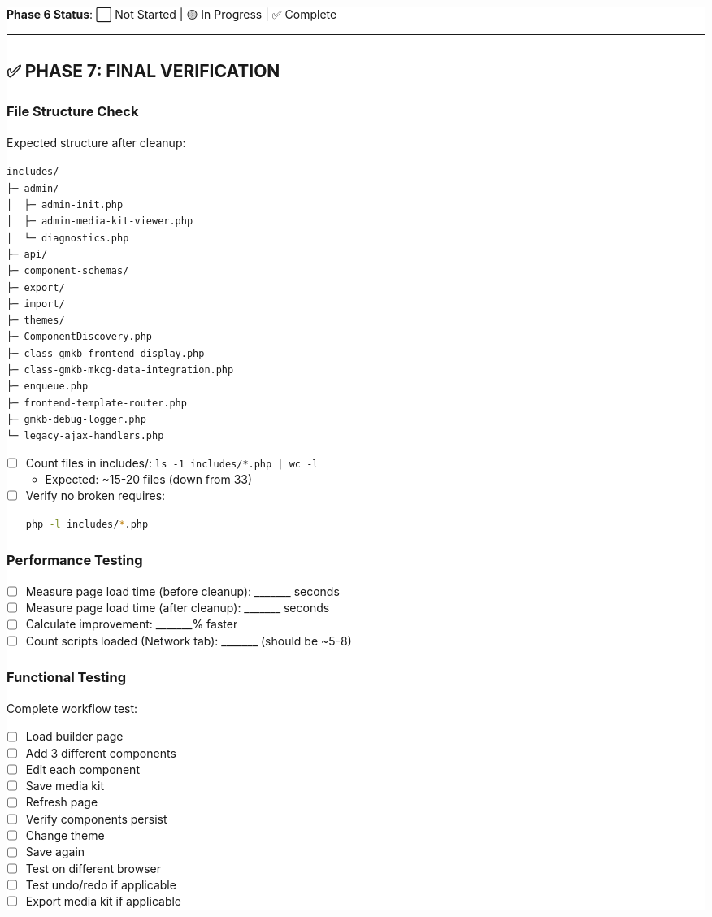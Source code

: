 **Phase 6 Status**: ⬜ Not Started | 🟡 In Progress | ✅ Complete

---

## ✅ PHASE 7: FINAL VERIFICATION

### File Structure Check
Expected structure after cleanup:
```
includes/
├─ admin/
│  ├─ admin-init.php
│  ├─ admin-media-kit-viewer.php
│  └─ diagnostics.php
├─ api/
├─ component-schemas/
├─ export/
├─ import/
├─ themes/
├─ ComponentDiscovery.php
├─ class-gmkb-frontend-display.php
├─ class-gmkb-mkcg-data-integration.php
├─ enqueue.php
├─ frontend-template-router.php
├─ gmkb-debug-logger.php
└─ legacy-ajax-handlers.php
```

- [ ] Count files in includes/: `ls -1 includes/*.php | wc -l`
  - Expected: ~15-20 files (down from 33)
- [ ] Verify no broken requires:
  ```bash
  php -l includes/*.php
  ```

### Performance Testing
- [ ] Measure page load time (before cleanup): _______ seconds
- [ ] Measure page load time (after cleanup): _______ seconds
- [ ] Calculate improvement: _______% faster
- [ ] Count scripts loaded (Network tab): _______ (should be ~5-8)

### Functional Testing
Complete workflow test:
- [ ] Load builder page
- [ ] Add 3 different components
- [ ] Edit each component
- [ ] Save media kit
- [ ] Refresh page
- [ ] Verify components persist
- [ ] Change theme
- [ ] Save again
- [ ] Test on different browser
- [ ] Test undo/redo if applicable
- [ ] Export media kit if applicable
